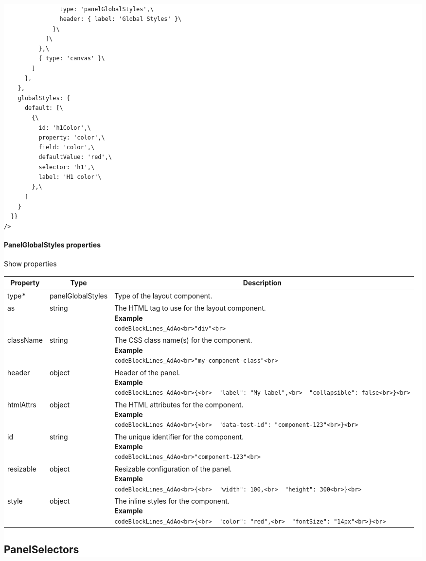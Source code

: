```codeBlockLines_AdAo
                type: 'panelGlobalStyles',\
                header: { label: 'Global Styles' }\
              }\
            ]\
          },\
          { type: 'canvas' }\
        ]
      },
    },
    globalStyles: {
      default: [\
        {\
          id: 'h1Color',\
          property: 'color',\
          field: 'color',\
          defaultValue: 'red',\
          selector: 'h1',\
          label: 'H1 color'\
        },\
      ]
    }
  }}
/>

```

#### PanelGlobalStyles properties [​](https://app.grapesjs.com/docs-sdk/configuration/layout/components\#panelglobalstyles-properties "Direct link to PanelGlobalStyles properties")

Show properties

| Property | Type | Description |
| --- | --- | --- |
| type\* | panelGlobalStyles | Type of the layout component. |
| as | string | The HTML tag to use for the layout component.<br>**Example**<br>```codeBlockLines_AdAo<br>"div"<br>``` |
| className | string | The CSS class name(s) for the component.<br>**Example**<br>```codeBlockLines_AdAo<br>"my-component-class"<br>``` |
| header | object | Header of the panel.<br>**Example**<br>```codeBlockLines_AdAo<br>{<br>  "label": "My label",<br>  "collapsible": false<br>}<br>``` |
| htmlAttrs | object | The HTML attributes for the component.<br>**Example**<br>```codeBlockLines_AdAo<br>{<br>  "data-test-id": "component-123"<br>}<br>``` |
| id | string | The unique identifier for the component.<br>**Example**<br>```codeBlockLines_AdAo<br>"component-123"<br>``` |
| resizable | object | Resizable configuration of the panel.<br>**Example**<br>```codeBlockLines_AdAo<br>{<br>  "width": 100,<br>  "height": 300<br>}<br>``` |
| style | object | The inline styles for the component.<br>**Example**<br>```codeBlockLines_AdAo<br>{<br>  "color": "red",<br>  "fontSize": "14px"<br>}<br>``` |

## PanelSelectors [​](https://app.grapesjs.com/docs-sdk/configuration/layout/components\#panelselectors "Direct link to PanelSelectors")
